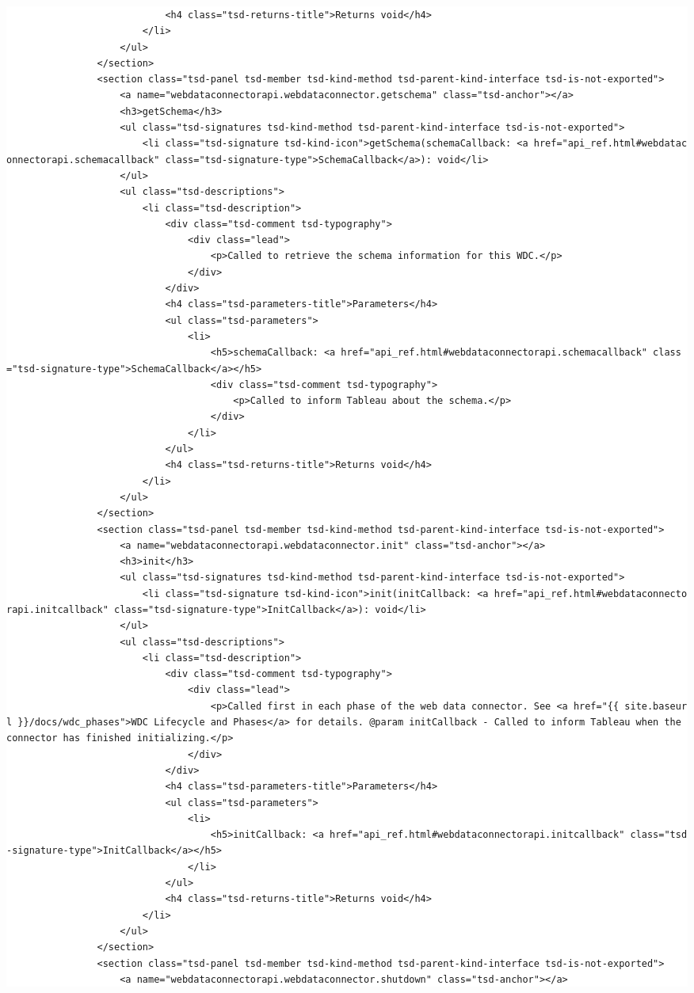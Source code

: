                                 <h4 class="tsd-returns-title">Returns void</h4>
                            </li>
                        </ul>
                    </section>
                    <section class="tsd-panel tsd-member tsd-kind-method tsd-parent-kind-interface tsd-is-not-exported">
                        <a name="webdataconnectorapi.webdataconnector.getschema" class="tsd-anchor"></a>
                        <h3>getSchema</h3>
                        <ul class="tsd-signatures tsd-kind-method tsd-parent-kind-interface tsd-is-not-exported">
                            <li class="tsd-signature tsd-kind-icon">getSchema(schemaCallback: <a href="api_ref.html#webdataconnectorapi.schemacallback" class="tsd-signature-type">SchemaCallback</a>): void</li>
                        </ul>
                        <ul class="tsd-descriptions">
                            <li class="tsd-description">
                                <div class="tsd-comment tsd-typography">
                                    <div class="lead">
                                        <p>Called to retrieve the schema information for this WDC.</p>
                                    </div>
                                </div>
                                <h4 class="tsd-parameters-title">Parameters</h4>
                                <ul class="tsd-parameters">
                                    <li>
                                        <h5>schemaCallback: <a href="api_ref.html#webdataconnectorapi.schemacallback" class="tsd-signature-type">SchemaCallback</a></h5>
                                        <div class="tsd-comment tsd-typography">
                                            <p>Called to inform Tableau about the schema.</p>
                                        </div>
                                    </li>
                                </ul>
                                <h4 class="tsd-returns-title">Returns void</h4>
                            </li>
                        </ul>
                    </section>
                    <section class="tsd-panel tsd-member tsd-kind-method tsd-parent-kind-interface tsd-is-not-exported">
                        <a name="webdataconnectorapi.webdataconnector.init" class="tsd-anchor"></a>
                        <h3>init</h3>
                        <ul class="tsd-signatures tsd-kind-method tsd-parent-kind-interface tsd-is-not-exported">
                            <li class="tsd-signature tsd-kind-icon">init(initCallback: <a href="api_ref.html#webdataconnectorapi.initcallback" class="tsd-signature-type">InitCallback</a>): void</li>
                        </ul>
                        <ul class="tsd-descriptions">
                            <li class="tsd-description">
                                <div class="tsd-comment tsd-typography">
                                    <div class="lead">
                                        <p>Called first in each phase of the web data connector. See <a href="{{ site.baseurl }}/docs/wdc_phases">WDC Lifecycle and Phases</a> for details. @param initCallback - Called to inform Tableau when the connector has finished initializing.</p>
                                    </div>
                                </div>
                                <h4 class="tsd-parameters-title">Parameters</h4>
                                <ul class="tsd-parameters">
                                    <li>
                                        <h5>initCallback: <a href="api_ref.html#webdataconnectorapi.initcallback" class="tsd-signature-type">InitCallback</a></h5>
                                    </li>
                                </ul>
                                <h4 class="tsd-returns-title">Returns void</h4>
                            </li>
                        </ul>
                    </section>
                    <section class="tsd-panel tsd-member tsd-kind-method tsd-parent-kind-interface tsd-is-not-exported">
                        <a name="webdataconnectorapi.webdataconnector.shutdown" class="tsd-anchor"></a>